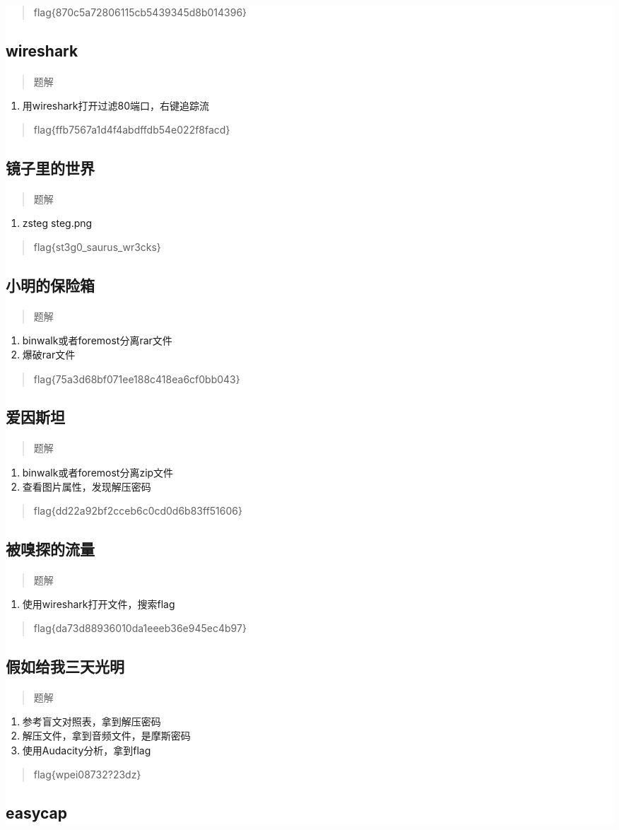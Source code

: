 > flag{870c5a72806115cb5439345d8b014396}

## wireshark

> 题解

1. 用wireshark打开过滤80端口，右键追踪流

> flag{ffb7567a1d4f4abdffdb54e022f8facd}

## 镜子里的世界

> 题解

1. zsteg steg.png

> flag{st3g0_saurus_wr3cks}

## 小明的保险箱

> 题解

1. binwalk或者foremost分离rar文件
2. 爆破rar文件

> flag{75a3d68bf071ee188c418ea6cf0bb043}

## 爱因斯坦

> 题解

1. binwalk或者foremost分离zip文件
2. 查看图片属性，发现解压密码

> flag{dd22a92bf2cceb6c0cd0d6b83ff51606}

## 被嗅探的流量

> 题解

1. 使用wireshark打开文件，搜索flag

> flag{da73d88936010da1eeeb36e945ec4b97}

## 假如给我三天光明

> 题解

1. 参考盲文对照表，拿到解压密码
2. 解压文件，拿到音频文件，是摩斯密码
3. 使用Audacity分析，拿到flag

> flag{wpei08732?23dz}

## easycap
